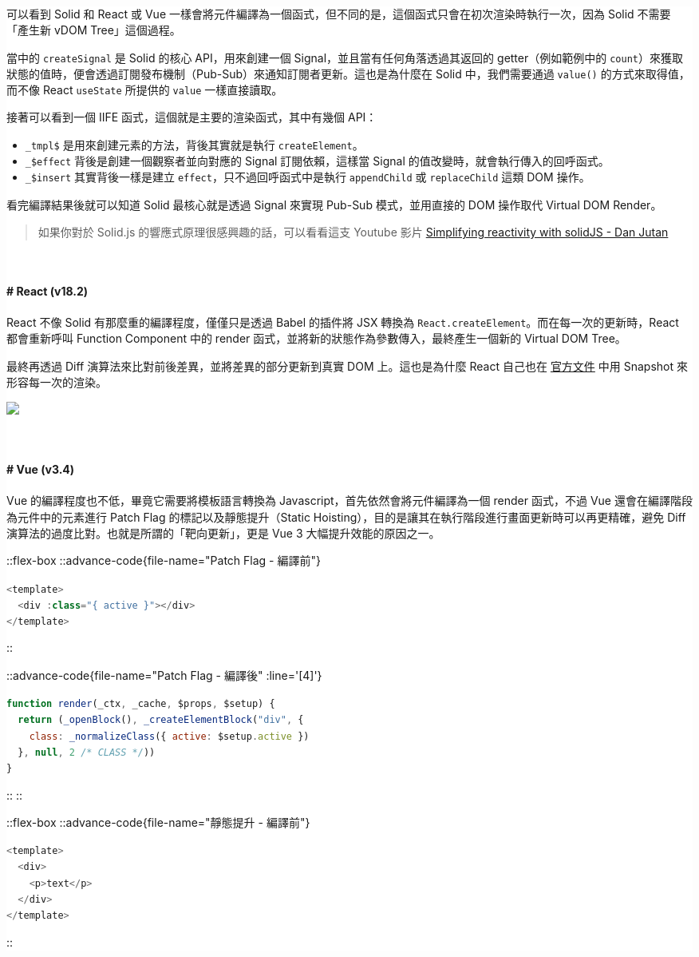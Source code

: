 可以看到 Solid 和 React 或 Vue 一樣會將元件編譯為一個函式，但不同的是，這個函式只會在初次渲染時執行一次，因為 Solid 不需要「產生新 vDOM Tree」這個過程。

當中的 `createSignal` 是 Solid 的核心 API，用來創建一個 Signal，並且當有任何角落透過其返回的 getter（例如範例中的 `count`）來獲取狀態的值時，便會透過訂閱發布機制（Pub-Sub）來通知訂閱者更新。這也是為什麼在 Solid 中，我們需要通過 `value()` 的方式來取得值，而不像 React `useState` 所提供的 `value` 一樣直接讀取。

接著可以看到一個 IIFE 函式，這個就是主要的渲染函式，其中有幾個 API：

- `_tmpl$` 是用來創建元素的方法，背後其實就是執行 `createElement`。
- `_$effect` 背後是創建一個觀察者並向對應的 Signal 訂閱依賴，這樣當 Signal 的值改變時，就會執行傳入的回呼函式。
- `_$insert` 其實背後一樣是建立 `effect`，只不過回呼函式中是執行 `appendChild` 或 `replaceChild` 這類 DOM 操作。

看完編譯結果後就可以知道 Solid 最核心就是透過 Signal 來實現 Pub-Sub 模式，並用直接的 DOM 操作取代 Virtual DOM Render。

> 如果你對於 Solid.js 的響應式原理很感興趣的話，可以看看這支 Youtube 影片 [Simplifying reactivity with solidJS - Dan Jutan](https://www.youtube.com/watch?v=qB5jK-KeXOs&list=PL16vUvov3c5D1_KlYevpriA9QMkVkY32l&index=9)

<br/>

#### # React (v18.2)

React 不像 Solid 有那麼重的編譯程度，僅僅只是透過 Babel 的插件將 JSX 轉換為 `React.createElement`。而在每一次的更新時，React 都會重新呼叫 Function Component 中的 render 函式，並將新的狀態作為參數傳入，最終產生一個新的 Virtual DOM Tree。

最終再透過 Diff 演算法來比對前後差異，並將差異的部分更新到真實 DOM 上。這也是為什麼 React 自己也在 [官方文件](https://react.dev/learn/state-as-a-snapshot) 中用 Snapshot 來形容每一次的渲染。

![](/img/content/signal/snapshot.png)

<br/>

#### # Vue (v3.4)

Vue 的編譯程度也不低，畢竟它需要將模板語言轉換為 Javascript，首先依然會將元件編譯為一個 render 函式，不過 Vue 還會在編譯階段為元件中的元素進行 Patch Flag 的標記以及靜態提升（Static Hoisting），目的是讓其在執行階段進行畫面更新時可以再更精確，避免 Diff 演算法的過度比對。也就是所謂的「靶向更新」，更是 Vue 3 大幅提升效能的原因之一。

::flex-box
  ::advance-code{file-name="Patch Flag - 編譯前"}
  ```javascript
  <template>
    <div :class="{ active }"></div>
  </template>
  ```
  ::

  ::advance-code{file-name="Patch Flag - 編譯後" :line='[4]'}
  ```javascript
  function render(_ctx, _cache, $props, $setup) {
    return (_openBlock(), _createElementBlock("div", {
      class: _normalizeClass({ active: $setup.active })
    }, null, 2 /* CLASS */))
  }
  ```
  ::
::

::flex-box
  ::advance-code{file-name="靜態提升 - 編譯前"}
  ```javascript
  <template>
    <div>
      <p>text</p>
    </div>
  </template>
  ```
  ::
